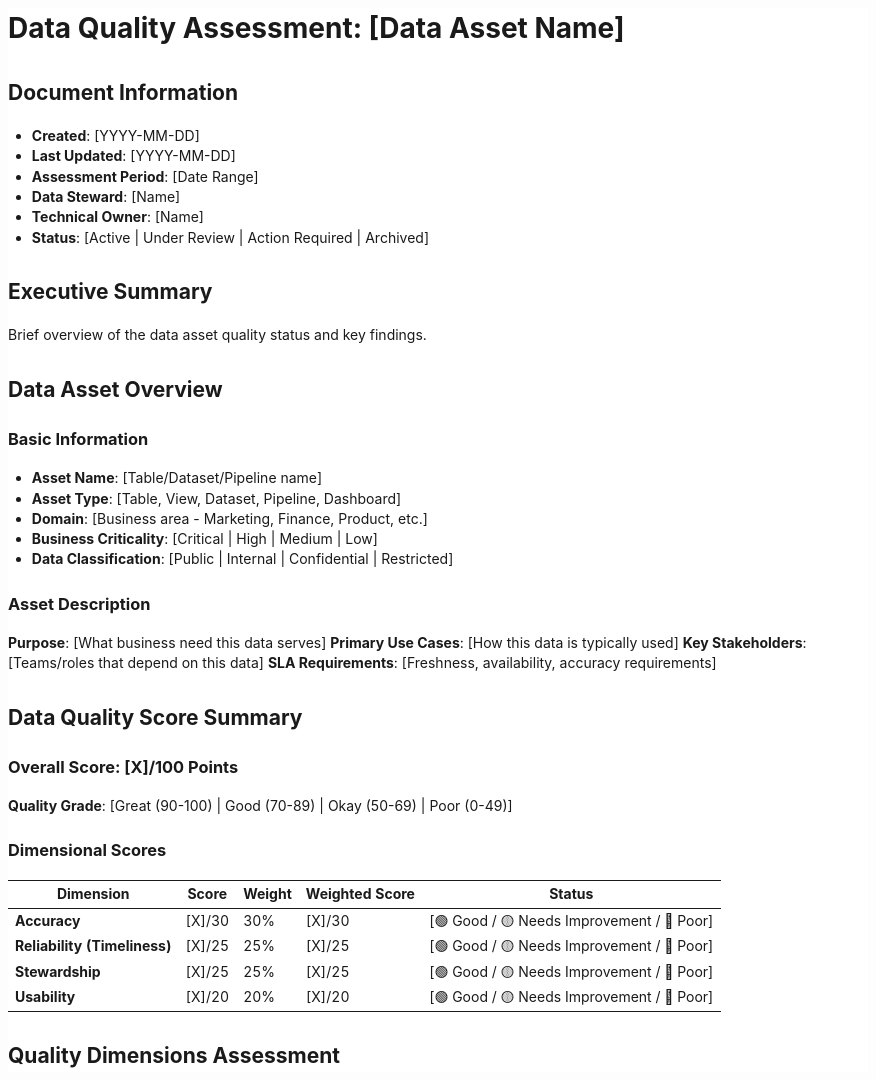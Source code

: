 

# Data Quality Assessment: [Data Asset Name]

## Document Information
- **Created**: [YYYY-MM-DD]
- **Last Updated**: [YYYY-MM-DD]
- **Assessment Period**: [Date Range]
- **Data Steward**: [Name]
- **Technical Owner**: [Name]
- **Status**: [Active | Under Review | Action Required | Archived]

## Executive Summary
Brief overview of the data asset quality status and key findings.

## Data Asset Overview
### Basic Information
- **Asset Name**: [Table/Dataset/Pipeline name]
- **Asset Type**: [Table, View, Dataset, Pipeline, Dashboard]
- **Domain**: [Business area - Marketing, Finance, Product, etc.]
- **Business Criticality**: [Critical | High | Medium | Low]
- **Data Classification**: [Public | Internal | Confidential | Restricted]

### Asset Description
**Purpose**: [What business need this data serves]
**Primary Use Cases**: [How this data is typically used]
**Key Stakeholders**: [Teams/roles that depend on this data]
**SLA Requirements**: [Freshness, availability, accuracy requirements]

## Data Quality Score Summary
### Overall Score: [X]/100 Points

**Quality Grade**: [Great (90-100) | Good (70-89) | Okay (50-69) | Poor (0-49)]

### Dimensional Scores
| Dimension | Score | Weight | Weighted Score | Status |
|-----------|-------|--------|----------------|--------|
| **Accuracy** | [X]/30 | 30% | [X]/30 | [🟢 Good / 🟡 Needs Improvement / 🔴 Poor] |
| **Reliability (Timeliness)** | [X]/25 | 25% | [X]/25 | [🟢 Good / 🟡 Needs Improvement / 🔴 Poor] |
| **Stewardship** | [X]/25 | 25% | [X]/25 | [🟢 Good / 🟡 Needs Improvement / 🔴 Poor] |
| **Usability** | [X]/20 | 20% | [X]/20 | [🟢 Good / 🟡 Needs Improvement / 🔴 Poor] |

## Quality Dimensions Assessment
